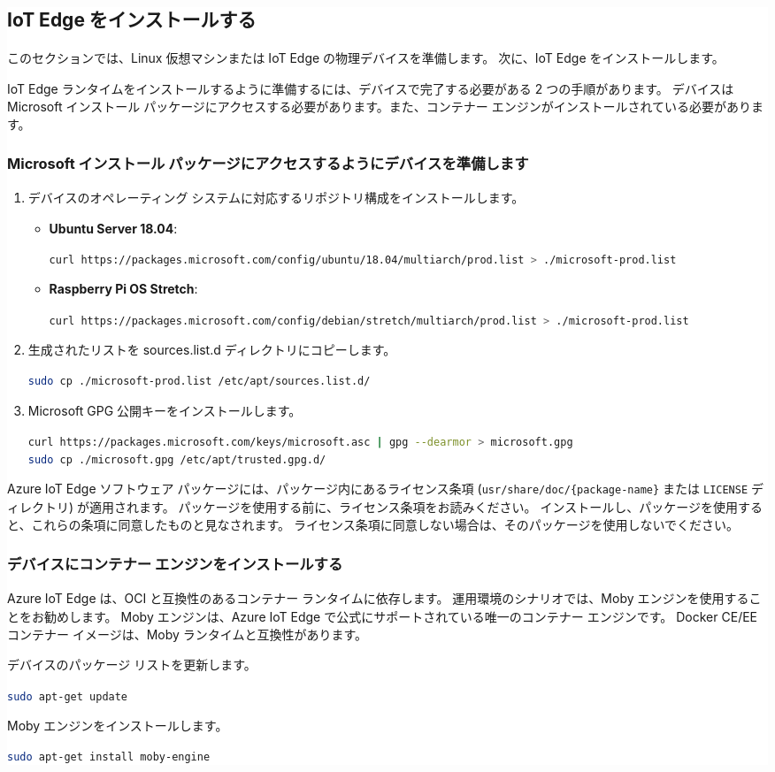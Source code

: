 
## <a name="install-iot-edge"></a>IoT Edge をインストールする

このセクションでは、Linux 仮想マシンまたは IoT Edge の物理デバイスを準備します。 次に、IoT Edge をインストールします。

IoT Edge ランタイムをインストールするように準備するには、デバイスで完了する必要がある 2 つの手順があります。 デバイスは Microsoft インストール パッケージにアクセスする必要があります。また、コンテナー エンジンがインストールされている必要があります。

### <a name="prepare-your-device-to-access-the-microsoft-installation-packages"></a>Microsoft インストール パッケージにアクセスするようにデバイスを準備します

1. デバイスのオペレーティング システムに対応するリポジトリ構成をインストールします。

   * **Ubuntu Server 18.04**:

      ```bash
      curl https://packages.microsoft.com/config/ubuntu/18.04/multiarch/prod.list > ./microsoft-prod.list
      ```

   * **Raspberry Pi OS Stretch**:

      ```bash
      curl https://packages.microsoft.com/config/debian/stretch/multiarch/prod.list > ./microsoft-prod.list
      ```

1. 生成されたリストを sources.list.d ディレクトリにコピーします。

   ```bash
   sudo cp ./microsoft-prod.list /etc/apt/sources.list.d/
   ```

1. Microsoft GPG 公開キーをインストールします。

   ```bash
   curl https://packages.microsoft.com/keys/microsoft.asc | gpg --dearmor > microsoft.gpg
   sudo cp ./microsoft.gpg /etc/apt/trusted.gpg.d/
   ```

Azure IoT Edge ソフトウェア パッケージには、パッケージ内にあるライセンス条項 (`usr/share/doc/{package-name}` または `LICENSE` ディレクトリ) が適用されます。 パッケージを使用する前に、ライセンス条項をお読みください。 インストールし、パッケージを使用すると、これらの条項に同意したものと見なされます。 ライセンス条項に同意しない場合は、そのパッケージを使用しないでください。

### <a name="install-a-container-engine-on-your-device"></a>デバイスにコンテナー エンジンをインストールする

Azure IoT Edge は、OCI と互換性のあるコンテナー ランタイムに依存します。 運用環境のシナリオでは、Moby エンジンを使用することをお勧めします。 Moby エンジンは、Azure IoT Edge で公式にサポートされている唯一のコンテナー エンジンです。 Docker CE/EE コンテナー イメージは、Moby ランタイムと互換性があります。

デバイスのパッケージ リストを更新します。

   ```bash
   sudo apt-get update
   ```

Moby エンジンをインストールします。

   ```bash
   sudo apt-get install moby-engine
   ```
